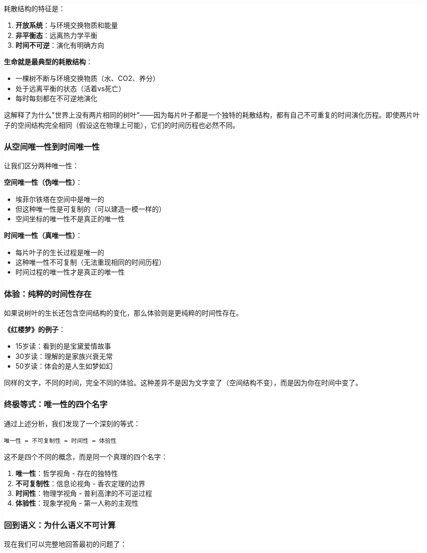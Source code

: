 耗散结构的特征是：
1. **开放系统**：与环境交换物质和能量
2. **非平衡态**：远离热力学平衡
3. **时间不可逆**：演化有明确方向

**生命就是最典型的耗散结构**：
- 一棵树不断与环境交换物质（水、CO2、养分）
- 处于远离平衡的状态（活着vs死亡）
- 每时每刻都在不可逆地演化

这解释了为什么"世界上没有两片相同的树叶"——因为每片叶子都是一个独特的耗散结构，都有自己不可重复的时间演化历程。即使两片叶子的空间结构完全相同（假设这在物理上可能），它们的时间历程也必然不同。

### 从空间唯一性到时间唯一性

让我们区分两种唯一性：

**空间唯一性（伪唯一性）**：
- 埃菲尔铁塔在空间中是唯一的
- 但这种唯一性是可复制的（可以建造一模一样的）
- 空间坐标的唯一性不是真正的唯一性

**时间唯一性（真唯一性）**：
- 每片叶子的生长过程是唯一的
- 这种唯一性不可复制（无法重现相同的时间历程）
- 时间过程的唯一性才是真正的唯一性

### 体验：纯粹的时间性存在

如果说树叶的生长还包含空间结构的变化，那么体验则是更纯粹的时间性存在。



**《红楼梦》的例子**：
- 15岁读：看到的是宝黛爱情故事
- 30岁读：理解的是家族兴衰无常
- 50岁读：体会的是人生如梦如幻

同样的文字，不同的时间，完全不同的体验。这种差异不是因为文字变了（空间结构不变），而是因为你在时间中变了。

### 终极等式：唯一性的四个名字

通过上述分析，我们发现了一个深刻的等式：

```
唯一性 = 不可复制性 = 时间性 = 体验性
```

这不是四个不同的概念，而是同一个真理的四个名字：

1. **唯一性**：哲学视角 - 存在的独特性
2. **不可复制性**：信息论视角 - 香农定理的边界
3. **时间性**：物理学视角 - 普利高津的不可逆过程
4. **体验性**：现象学视角 - 第一人称的主观性

### 回到语义：为什么语义不可计算

现在我们可以完整地回答最初的问题了：
